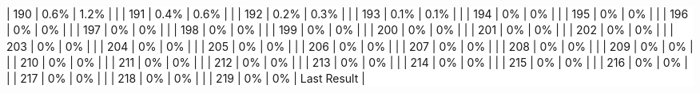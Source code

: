 | 190 | 0.6% | 1.2% |  |
| 191 | 0.4% | 0.6% |  |
| 192 | 0.2% | 0.3% |  |
| 193 | 0.1% | 0.1% |  |
| 194 | 0% | 0% |  |
| 195 | 0% | 0% |  |
| 196 | 0% | 0% |  |
| 197 | 0% | 0% |  |
| 198 | 0% | 0% |  |
| 199 | 0% | 0% |  |
| 200 | 0% | 0% |  |
| 201 | 0% | 0% |  |
| 202 | 0% | 0% |  |
| 203 | 0% | 0% |  |
| 204 | 0% | 0% |  |
| 205 | 0% | 0% |  |
| 206 | 0% | 0% |  |
| 207 | 0% | 0% |  |
| 208 | 0% | 0% |  |
| 209 | 0% | 0% |  |
| 210 | 0% | 0% |  |
| 211 | 0% | 0% |  |
| 212 | 0% | 0% |  |
| 213 | 0% | 0% |  |
| 214 | 0% | 0% |  |
| 215 | 0% | 0% |  |
| 216 | 0% | 0% |  |
| 217 | 0% | 0% |  |
| 218 | 0% | 0% |  |
| 219 | 0% | 0% | Last Result |
